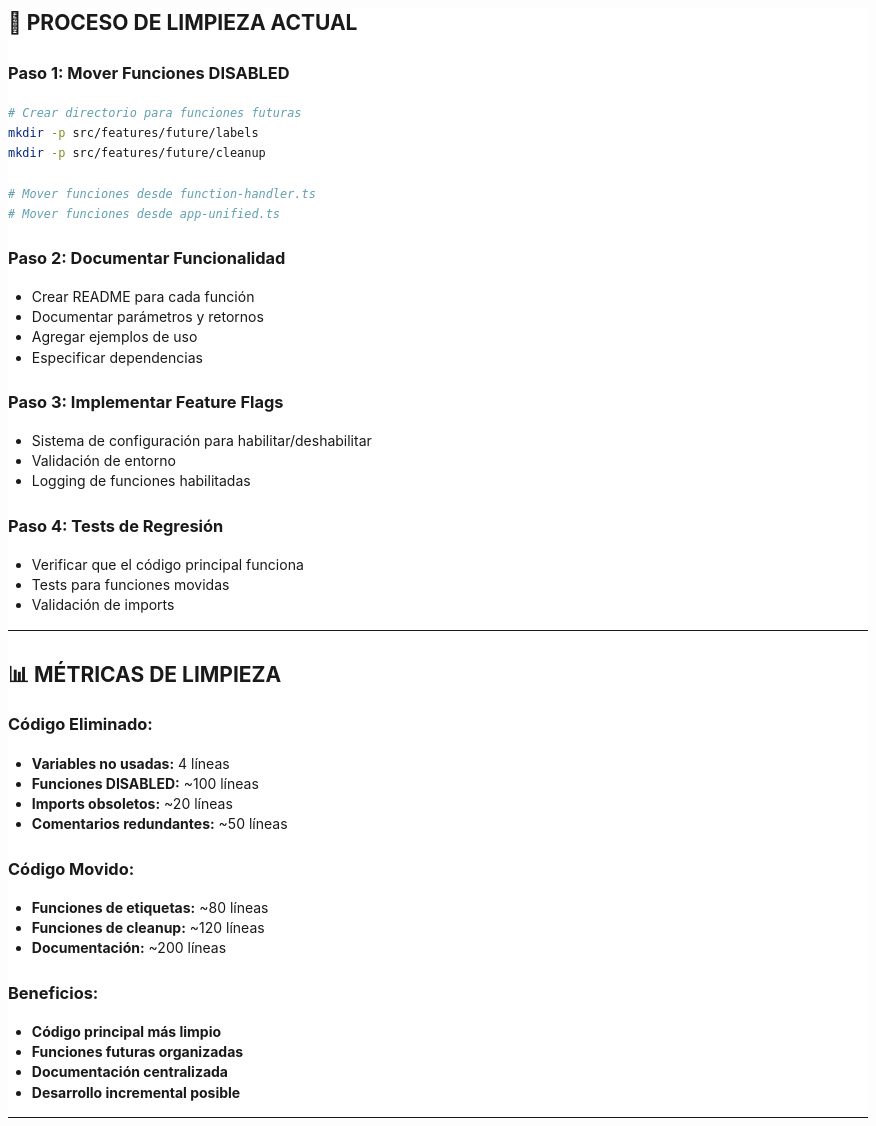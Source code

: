 
## 🔧 PROCESO DE LIMPIEZA ACTUAL

### **Paso 1: Mover Funciones DISABLED**
```bash
# Crear directorio para funciones futuras
mkdir -p src/features/future/labels
mkdir -p src/features/future/cleanup

# Mover funciones desde function-handler.ts
# Mover funciones desde app-unified.ts
```

### **Paso 2: Documentar Funcionalidad**
- Crear README para cada función
- Documentar parámetros y retornos
- Agregar ejemplos de uso
- Especificar dependencias

### **Paso 3: Implementar Feature Flags**
- Sistema de configuración para habilitar/deshabilitar
- Validación de entorno
- Logging de funciones habilitadas

### **Paso 4: Tests de Regresión**
- Verificar que el código principal funciona
- Tests para funciones movidas
- Validación de imports

---

## 📊 MÉTRICAS DE LIMPIEZA

### **Código Eliminado:**
- **Variables no usadas:** 4 líneas
- **Funciones DISABLED:** ~100 líneas
- **Imports obsoletos:** ~20 líneas
- **Comentarios redundantes:** ~50 líneas

### **Código Movido:**
- **Funciones de etiquetas:** ~80 líneas
- **Funciones de cleanup:** ~120 líneas
- **Documentación:** ~200 líneas

### **Beneficios:**
- **Código principal más limpio**
- **Funciones futuras organizadas**
- **Documentación centralizada**
- **Desarrollo incremental posible**

---